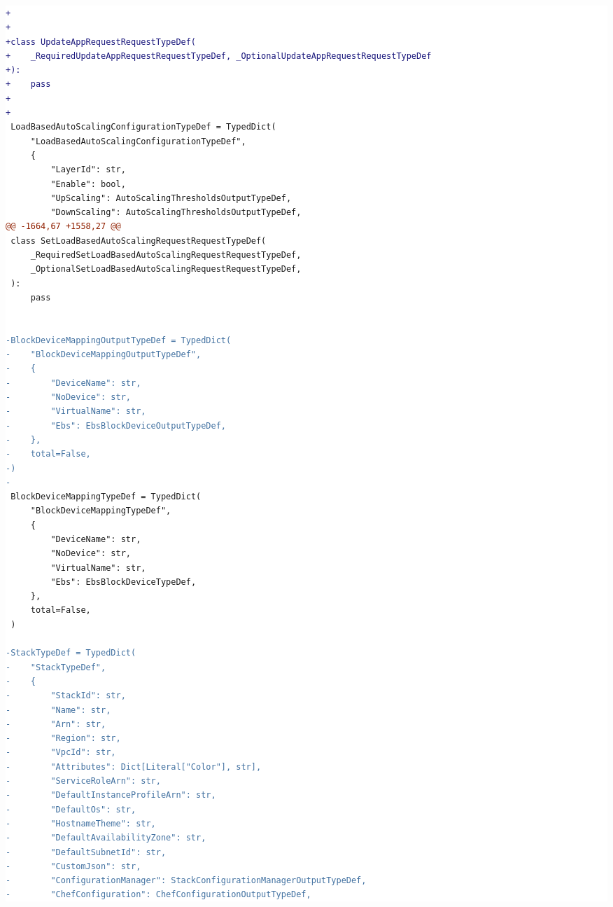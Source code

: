 ```diff
+
+
+class UpdateAppRequestRequestTypeDef(
+    _RequiredUpdateAppRequestRequestTypeDef, _OptionalUpdateAppRequestRequestTypeDef
+):
+    pass
+
+
 LoadBasedAutoScalingConfigurationTypeDef = TypedDict(
     "LoadBasedAutoScalingConfigurationTypeDef",
     {
         "LayerId": str,
         "Enable": bool,
         "UpScaling": AutoScalingThresholdsOutputTypeDef,
         "DownScaling": AutoScalingThresholdsOutputTypeDef,
@@ -1664,67 +1558,27 @@
 class SetLoadBasedAutoScalingRequestRequestTypeDef(
     _RequiredSetLoadBasedAutoScalingRequestRequestTypeDef,
     _OptionalSetLoadBasedAutoScalingRequestRequestTypeDef,
 ):
     pass
 
 
-BlockDeviceMappingOutputTypeDef = TypedDict(
-    "BlockDeviceMappingOutputTypeDef",
-    {
-        "DeviceName": str,
-        "NoDevice": str,
-        "VirtualName": str,
-        "Ebs": EbsBlockDeviceOutputTypeDef,
-    },
-    total=False,
-)
-
 BlockDeviceMappingTypeDef = TypedDict(
     "BlockDeviceMappingTypeDef",
     {
         "DeviceName": str,
         "NoDevice": str,
         "VirtualName": str,
         "Ebs": EbsBlockDeviceTypeDef,
     },
     total=False,
 )
 
-StackTypeDef = TypedDict(
-    "StackTypeDef",
-    {
-        "StackId": str,
-        "Name": str,
-        "Arn": str,
-        "Region": str,
-        "VpcId": str,
-        "Attributes": Dict[Literal["Color"], str],
-        "ServiceRoleArn": str,
-        "DefaultInstanceProfileArn": str,
-        "DefaultOs": str,
-        "HostnameTheme": str,
-        "DefaultAvailabilityZone": str,
-        "DefaultSubnetId": str,
-        "CustomJson": str,
-        "ConfigurationManager": StackConfigurationManagerOutputTypeDef,
-        "ChefConfiguration": ChefConfigurationOutputTypeDef,
```